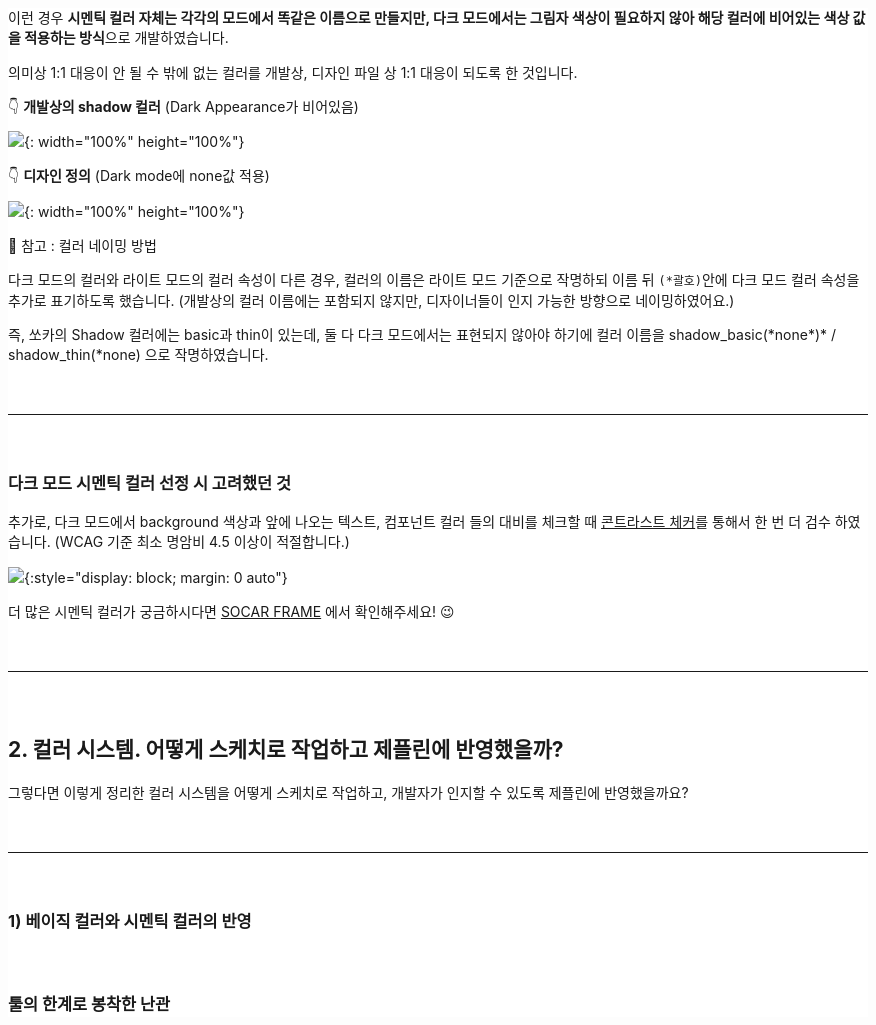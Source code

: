 이런 경우 **시멘틱 컬러 자체는 각각의 모드에서 똑같은 이름으로 만들지만, 다크 모드에서는 그림자 색상이 필요하지 않아 해당 컬러에 비어있는 색상 값을 적용하는 방식**으로 개발하였습니다.

의미상 1:1 대응이 안 될 수 밖에 없는 컬러를 개발상, 디자인 파일 상 1:1 대응이 되도록 한 것입니다.

👇  **개발상의 shadow 컬러** (Dark Appearance가 비어있음)

![](/img/dark-mode-02/3_16.png){: width="100%" height="100%"}

👇 **디자인 정의** (Dark mode에 none값 적용)

![](/img/dark-mode-02/3_17.png){: width="100%" height="100%"}

📌 참고 : 컬러 네이밍 방법

다크 모드의 컬러와 라이트 모드의 컬러 속성이 다른 경우, 컬러의 이름은 라이트 모드 기준으로 작명하되 이름 뒤 `(*괄호)`안에 다크 모드 컬러 속성을 추가로 표기하도록 했습니다. (개발상의 컬러 이름에는 포함되지 않지만, 디자이너들이 인지 가능한 방향으로 네이밍하였어요.) 

즉, 쏘카의 Shadow 컬러에는 basic과 thin이 있는데, 둘 다 다크 모드에서는 표현되지 않아야 하기에 컬러 이름을 shadow_basic(\*none\*)\* / shadow_thin(*none) 으로 작명하였습니다.

<br />

---

<br />

### **다크 모드 시멘틱 컬러 선정 시 고려했던 것**

추가로, 다크 모드에서 background 색상과 앞에 나오는 텍스트, 컴포넌트 컬러 들의 대비를 체크할 때 [콘트라스트 체커](https://webaim.org/resources/contrastchecker/)를 통해서 한 번 더 검수 하였습니다. (WCAG 기준 최소 명암비 4.5 이상이 적절합니다.)

![](/img/dark-mode-02/3_18.png){:style="display: block; margin: 0 auto"}

더 많은 시멘틱 컬러가 궁금하시다면 [SOCAR FRAME](https://socarframe.socar.kr/8bb3aba4a/p/514072-color/t/152892) 에서 확인해주세요! 😉

<br />

---

<br />

## 2. 컬러 시스템. 어떻게 스케치로 작업하고 제플린에 반영했을까?

그렇다면 이렇게 정리한 컬러 시스템을 어떻게 스케치로 작업하고, 개발자가 인지할 수 있도록 제플린에 반영했을까요?

<br />

---

<br />

### 1) 베이직 컬러와 시멘틱 컬러의 반영

<br />

### 툴의 한계로 봉착한 난관
